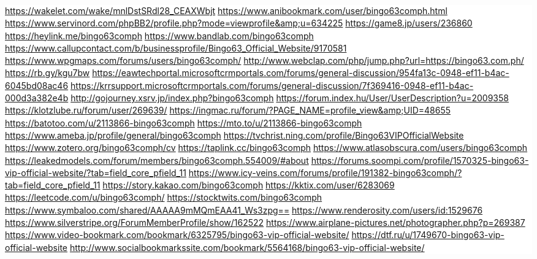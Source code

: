 <a href="https://wakelet.com/wake/mnlDstSRdl28_CEAXWbjt">https://wakelet.com/wake/mnlDstSRdl28_CEAXWbjt</a>
<a href="https://www.anibookmark.com/user/bingo63comph.html">https://www.anibookmark.com/user/bingo63comph.html</a>
<a href="https://www.servinord.com/phpBB2/profile.php?mode=viewprofile&amp;u=634225">https://www.servinord.com/phpBB2/profile.php?mode=viewprofile&amp;u=634225</a>
<a href="https://game8.jp/users/236860">https://game8.jp/users/236860</a>
<a href="https://heylink.me/bingo63comph">https://heylink.me/bingo63comph</a>
<a href="https://www.bandlab.com/bingo63comph">https://www.bandlab.com/bingo63comph</a>
<a href="https://www.callupcontact.com/b/businessprofile/Bingo63_Official_Website/9170581">https://www.callupcontact.com/b/businessprofile/Bingo63_Official_Website/9170581</a>
<a href="https://www.wpgmaps.com/forums/users/bingo63comph/">https://www.wpgmaps.com/forums/users/bingo63comph/</a>
<a href="http://www.webclap.com/php/jump.php?url=https://bingo63.com.ph/">http://www.webclap.com/php/jump.php?url=https://bingo63.com.ph/</a>
<a href="https://rb.gy/kgu7bw">https://rb.gy/kgu7bw</a>
<a href="https://eawtechportal.microsoftcrmportals.com/forums/general-discussion/954fa13c-0948-ef11-b4ac-6045bd08ac46">https://eawtechportal.microsoftcrmportals.com/forums/general-discussion/954fa13c-0948-ef11-b4ac-6045bd08ac46</a>
<a href="https://krrsupport.microsoftcrmportals.com/forums/general-discussion/7f369416-0948-ef11-b4ac-000d3a382e4b">https://krrsupport.microsoftcrmportals.com/forums/general-discussion/7f369416-0948-ef11-b4ac-000d3a382e4b</a>
<a href="http://gojourney.xsrv.jp/index.php?bingo63comph">http://gojourney.xsrv.jp/index.php?bingo63comph</a>
<a href="https://forum.index.hu/User/UserDescription?u=2009358">https://forum.index.hu/User/UserDescription?u=2009358</a>
<a href="https://klotzlube.ru/forum/user/269639/">https://klotzlube.ru/forum/user/269639/</a>
<a href="https://ingmac.ru/forum/?PAGE_NAME=profile_view&amp;UID=48655">https://ingmac.ru/forum/?PAGE_NAME=profile_view&amp;UID=48655</a>
<a href="https://batotoo.com/u/2113866-bingo63comph">https://batotoo.com/u/2113866-bingo63comph</a>
<a href="https://mto.to/u/2113866-bingo63comph">https://mto.to/u/2113866-bingo63comph</a>
<a href="https://www.ameba.jp/profile/general/bingo63comph">https://www.ameba.jp/profile/general/bingo63comph</a>
<a href="https://tvchrist.ning.com/profile/Bingo63VIPOfficialWebsite">https://tvchrist.ning.com/profile/Bingo63VIPOfficialWebsite</a>
<a href="https://www.zotero.org/bingo63comph/cv">https://www.zotero.org/bingo63comph/cv</a>
<a href="https://taplink.cc/bingo63comph">https://taplink.cc/bingo63comph</a>
<a href="https://www.atlasobscura.com/users/bingo63comph">https://www.atlasobscura.com/users/bingo63comph</a>
<a href="https://leakedmodels.com/forum/members/bingo63comph.554009/#about">https://leakedmodels.com/forum/members/bingo63comph.554009/#about</a>
<a href="https://forums.soompi.com/profile/1570325-bingo63-vip-official-website/?tab=field_core_pfield_11">https://forums.soompi.com/profile/1570325-bingo63-vip-official-website/?tab=field_core_pfield_11</a>
<a href="https://www.icy-veins.com/forums/profile/191382-bingo63comph/?tab=field_core_pfield_11">https://www.icy-veins.com/forums/profile/191382-bingo63comph/?tab=field_core_pfield_11</a>
<a href="https://story.kakao.com/bingo63comph">https://story.kakao.com/bingo63comph</a>
<a href="https://kktix.com/user/6283069">https://kktix.com/user/6283069</a>
<a href="https://leetcode.com/u/bingo63comph/">https://leetcode.com/u/bingo63comph/</a>
<a href="https://stocktwits.com/bingo63comph">https://stocktwits.com/bingo63comph</a>
<a href="https://www.symbaloo.com/shared/AAAAA9mMQmEAA41_Ws3zpg==">https://www.symbaloo.com/shared/AAAAA9mMQmEAA41_Ws3zpg==</a>
<a href="https://www.renderosity.com/users/id:1529676">https://www.renderosity.com/users/id:1529676</a>
<a href="https://www.silverstripe.org/ForumMemberProfile/show/162522">https://www.silverstripe.org/ForumMemberProfile/show/162522</a>
<a href="https://www.airplane-pictures.net/photographer.php?p=269387">https://www.airplane-pictures.net/photographer.php?p=269387</a>
<a href="https://www.video-bookmark.com/bookmark/6325795/bingo63-vip-official-website/">https://www.video-bookmark.com/bookmark/6325795/bingo63-vip-official-website/</a>
<a href="https://dtf.ru/u/1749670-bingo63-vip-official-website">https://dtf.ru/u/1749670-bingo63-vip-official-website</a>
<a href="http://www.socialbookmarkssite.com/bookmark/5564168/bingo63-vip-official-website/">http://www.socialbookmarkssite.com/bookmark/5564168/bingo63-vip-official-website/</a>
